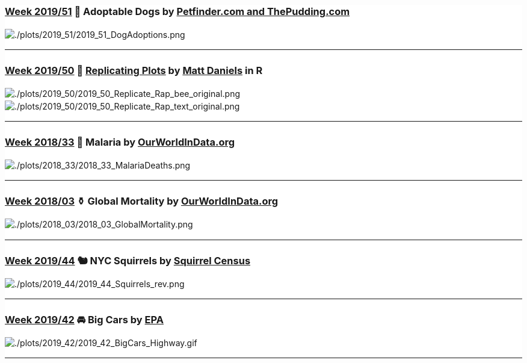 ### [Week 2019/51](https://github.com/Z3tt/TidyTuesday/tree/master/plots/2019_51) 🐩 Adoptable Dogs by [Petfinder.com and ThePudding.com](https://github.com/the-pudding/data/blob/master/dog-shelters/README.md)
![./plots/2019_51/2019_51_DogAdoptions.png](https://raw.githubusercontent.com/Z3tt/TidyTuesday/master/plots/2019_51/2019_51_DogAdoptions.png)

***

### [Week 2019/50](https://github.com/Z3tt/TidyTuesday/tree/master/plots/2019_50) 🎤 [Replicating Plots](https://simplystatistics.org/2019/08/28/you-can-replicate-almost-any-plot-with-ggplot2/) by [Matt Daniels](https://pudding.cool/projects/vocabulary/) in R
![./plots/2019_50/2019_50_Replicate_Rap_bee_original.png](https://raw.githubusercontent.com/Z3tt/TidyTuesday/master/plots/2019_50/2019_50_Replicate_Rap_bee_original.png)  
![./plots/2019_50/2019_50_Replicate_Rap_text_original.png](https://raw.githubusercontent.com/Z3tt/TidyTuesday/master/plots/2019_50/2019_50_Replicate_Rap_text_original.png)

***

### [Week 2018/33](https://github.com/Z3tt/TidyTuesday/tree/master/plots/2018_33) 🏥 Malaria by [OurWorldInData.org](ourworldindata.org)
![./plots/2018_33/2018_33_MalariaDeaths.png](https://raw.githubusercontent.com/Z3tt/TidyTuesday/master/plots/2018_33/2018_33_MalariaDeaths.png)

***

### [Week 2018/03](https://github.com/Z3tt/TidyTuesday/tree/master/plots/2018_03) ⚱️ Global Mortality by [OurWorldInData.org](https://ourworldindata.org/what-does-the-world-die-from)
![./plots/2018_03/2018_03_GlobalMortality.png](https://raw.githubusercontent.com/Z3tt/TidyTuesday/master/plots/2018_03/2018_03_GlobalMortality.png)

***

### [Week 2019/44](https://github.com/Z3tt/TidyTuesday/tree/master/plots/2019_44)️ 🐿️ NYC Squirrels by [Squirrel Census](https://data.cityofnewyork.us/Environment/2018-Central-Park-Squirrel-Census-Squirrel-Data/vfnx-vebw)
![./plots/2019_44/2019_44_Squirrels_rev.png](https://raw.githubusercontent.com/Z3tt/TidyTuesday/master/plots/2019_44/2019_44_Squirrels_rev.png)

***

### [Week 2019/42](https://github.com/Z3tt/TidyTuesday/tree/master/plots/2019_42)️ 🚘 Big Cars by [EPA](https://www.fueleconomy.gov/feg/download.shtml)
![./plots/2019_42/2019_42_BigCars_Highway.gif](https://raw.githubusercontent.com/Z3tt/TidyTuesday/master/plots/2019_42/2019_42_BigCars_Highway.gif)

***
